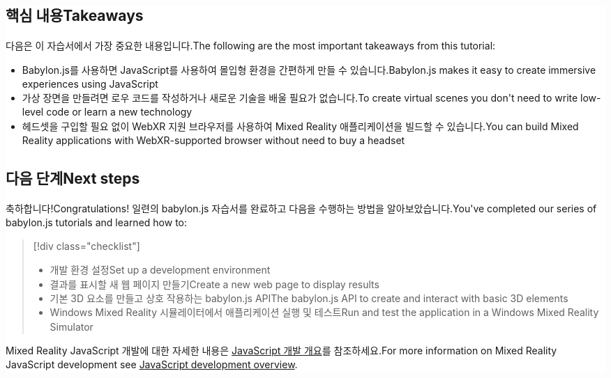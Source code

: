 ## <a name="takeaways"></a><span data-ttu-id="85b27-175">핵심 내용</span><span class="sxs-lookup"><span data-stu-id="85b27-175">Takeaways</span></span>

<span data-ttu-id="85b27-176">다음은 이 자습서에서 가장 중요한 내용입니다.</span><span class="sxs-lookup"><span data-stu-id="85b27-176">The following are the most important takeaways from this tutorial:</span></span>
* <span data-ttu-id="85b27-177">Babylon.js를 사용하면 JavaScript를 사용하여 몰입형 환경을 간편하게 만들 수 있습니다.</span><span class="sxs-lookup"><span data-stu-id="85b27-177">Babylon.js makes it easy to create immersive experiences using JavaScript</span></span>
* <span data-ttu-id="85b27-178">가상 장면을 만들려면 로우 코드를 작성하거나 새로운 기술을 배울 필요가 없습니다.</span><span class="sxs-lookup"><span data-stu-id="85b27-178">To create virtual scenes you don't need to write low-level code or learn a new technology</span></span>
* <span data-ttu-id="85b27-179">헤드셋을 구입할 필요 없이 WebXR 지원 브라우저를 사용하여 Mixed Reality 애플리케이션을 빌드할 수 있습니다.</span><span class="sxs-lookup"><span data-stu-id="85b27-179">You can build Mixed Reality applications with WebXR-supported browser without need to buy a headset</span></span>

## <a name="next-steps"></a><span data-ttu-id="85b27-180">다음 단계</span><span class="sxs-lookup"><span data-stu-id="85b27-180">Next steps</span></span>

<span data-ttu-id="85b27-181">축하합니다!</span><span class="sxs-lookup"><span data-stu-id="85b27-181">Congratulations!</span></span> <span data-ttu-id="85b27-182">일련의 babylon.js 자습서를 완료하고 다음을 수행하는 방법을 알아보았습니다.</span><span class="sxs-lookup"><span data-stu-id="85b27-182">You've completed our series of babylon.js tutorials and learned how to:</span></span>
> [!div class="checklist"]
> * <span data-ttu-id="85b27-183">개발 환경 설정</span><span class="sxs-lookup"><span data-stu-id="85b27-183">Set up a development environment</span></span>
> * <span data-ttu-id="85b27-184">결과를 표시할 새 웹 페이지 만들기</span><span class="sxs-lookup"><span data-stu-id="85b27-184">Create a new web page to display results</span></span>
> * <span data-ttu-id="85b27-185">기본 3D 요소를 만들고 상호 작용하는 babylon.js API</span><span class="sxs-lookup"><span data-stu-id="85b27-185">The babylon.js API to create and interact with basic 3D elements</span></span>
> * <span data-ttu-id="85b27-186">Windows Mixed Reality 시뮬레이터에서 애플리케이션 실행 및 테스트</span><span class="sxs-lookup"><span data-stu-id="85b27-186">Run and test the application in a Windows Mixed Reality Simulator</span></span>

<span data-ttu-id="85b27-187">Mixed Reality JavaScript 개발에 대한 자세한 내용은 [JavaScript 개발 개요](/javascript-development-overview.md)를 참조하세요.</span><span class="sxs-lookup"><span data-stu-id="85b27-187">For more information on Mixed Reality JavaScript development see [JavaScript development overview](/javascript-development-overview.md).</span></span>
